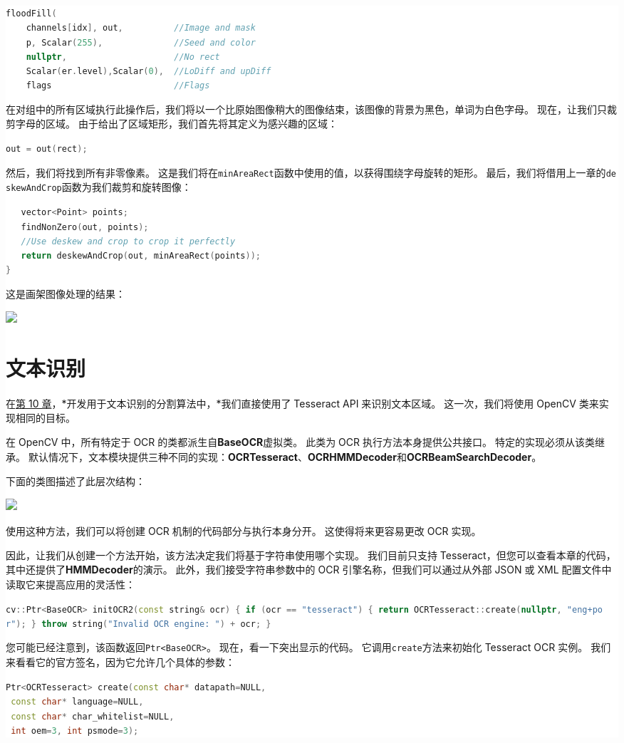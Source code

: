 ```cpp
floodFill( 
    channels[idx], out,          //Image and mask 
    p, Scalar(255),              //Seed and color 
    nullptr,                     //No rect 
    Scalar(er.level),Scalar(0),  //LoDiff and upDiff 
    flags                        //Flags 
```

在对组中的所有区域执行此操作后，我们将以一个比原始图像稍大的图像结束，该图像的背景为黑色，单词为白色字母。 现在，让我们只裁剪字母的区域。 由于给出了区域矩形，我们首先将其定义为感兴趣的区域：

```cpp
out = out(rect);
```

然后，我们将找到所有非零像素。 这是我们将在`minAreaRect`函数中使用的值，以获得围绕字母旋转的矩形。 最后，我们将借用上一章的`deskewAndCrop`函数为我们裁剪和旋转图像：

```cpp
   vector<Point> points;    
   findNonZero(out, points); 
   //Use deskew and crop to crop it perfectly 
   return deskewAndCrop(out, minAreaRect(points)); 
} 
```

这是画架图像处理的结果：

![](img/83704d1d-0019-456e-be74-3f1111722660.png)

# 文本识别

在[第 10 章](10.html)，*开发用于文本识别的分割算法中，*我们直接使用了 Tesseract API 来识别文本区域。 这一次，我们将使用 OpenCV 类来实现相同的目标。

在 OpenCV 中，所有特定于 OCR 的类都派生自**BaseOCR**虚拟类。 此类为 OCR 执行方法本身提供公共接口。 特定的实现必须从该类继承。 默认情况下，文本模块提供三种不同的实现：**OCRTesseract**、**OCRHMMDecoder**和**OCRBeamSearchDecoder**。

下面的类图描述了此层次结构：

![](img/16cf8dd4-71e3-404f-89a5-43cdbbf4f38e.png)

使用这种方法，我们可以将创建 OCR 机制的代码部分与执行本身分开。 这使得将来更容易更改 OCR 实现。

因此，让我们从创建一个方法开始，该方法决定我们将基于字符串使用哪个实现。 我们目前只支持 Tesseract，但您可以查看本章的代码，其中还提供了**HMMDecoder**的演示。 此外，我们接受字符串参数中的 OCR 引擎名称，但我们可以通过从外部 JSON 或 XML 配置文件中读取它来提高应用的灵活性：

```cpp
cv::Ptr<BaseOCR> initOCR2(const string& ocr) { if (ocr == "tesseract") { return OCRTesseract::create(nullptr, "eng+por"); } throw string("Invalid OCR engine: ") + ocr; } 
```

您可能已经注意到，该函数返回`Ptr<BaseOCR>`。 现在，看一下突出显示的代码。 它调用`create`方法来初始化 Tesseract OCR 实例。 我们来看看它的官方签名，因为它允许几个具体的参数：

```cpp
Ptr<OCRTesseract> create(const char* datapath=NULL, 
 const char* language=NULL, 
 const char* char_whitelist=NULL, 
 int oem=3, int psmode=3); 
```
